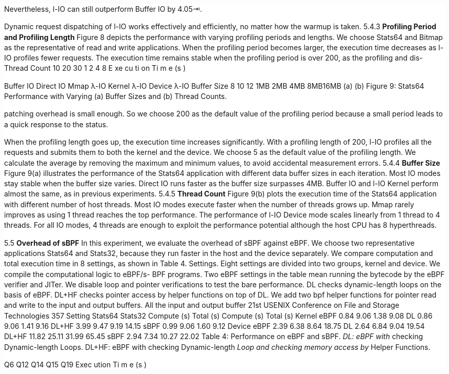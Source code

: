 Nevertheless, l-IO can still outperform Buffer IO by 4.05⇥.

Dynamic request dispatching of l-IO works effectively and efficiently, no matter how the warmup is taken. 5.4.3 **Profiling Period and Profiling Length** Figure 8 depicts the performance with varying profiling periods and lengths. We choose Stats64 and Bitmap as the representative of read and write applications. When the profiling period becomes larger, the execution time decreases as l-IO profiles fewer requests. The execution time remains stable when the profiling period is over 200, as the profiling and dis-
Thread Count 10 20 30 1 2 4 8 E
xe cu ti on Ti m e 
(s
)

Buffer IO Direct IO
Mmap λ-IO Kernel λ-IO Device λ-IO
Buffer Size 8 10 12 1MB 2MB 4MB 8MB16MB
(a) (b)
Figure 9: Stats64 Performance with Varying (a) Buffer Sizes and (b) Thread Counts.

patching overhead is small enough. So we choose 200 as the default value of the profiling period because a small period leads to a quick response to the status.

When the profiling length goes up, the execution time increases significantly. With a profiling length of 200, l-IO profiles all the requests and submits them to both the kernel and the device. We choose 5 as the default value of the profiling length. We calculate the average by removing the maximum and minimum values, to avoid accidental measurement errors. 5.4.4 **Buffer Size**
Figure 9(a) illustrates the performance of the Stats64 application with different data buffer sizes in each iteration. Most IO
modes stay stable when the buffer size varies. Direct IO runs faster as the buffer size surpasses 4MB. Buffer IO and l-IO Kernel perform almost the same, as in previous experiments. 5.4.5 **Thread Count** Figure 9(b) plots the execution time of the Stats64 application with different number of host threads. Most IO modes execute faster when the number of threads grows up. Mmap rarely improves as using 1 thread reaches the top performance. The performance of l-IO Device mode scales linearly from 1 thread to 4 threads. For all IO modes, 4 threads are enough to exploit the performance potential although the host CPU has 8 hyperthreads.

5.5 **Overhead of sBPF**
In this experiment, we evaluate the overhead of sBPF against eBPF. We choose two representative applications Stats64 and Stats32, because they run faster in the host and the device separately. We compare computation and total execution time in 8 settings, as shown in Table 4. Settings. Eight settings are divided into two groups, kernel and device. We compile the computational logic to eBPF/s- BPF programs. Two eBPF settings in the table mean running the bytecode by the eBPF verifier and JITer. We disable loop and pointer verifications to test the bare performance. DL
checks dynamic-length loops on the basis of eBPF. DL+HF checks pointer access by helper functions on top of DL. We add two bpf helper functions for pointer read and write to the input and output buffers. All the input and output buffer 21st USENIX Conference on File and Storage Technologies 357 Setting Stats64 Stats32 Compute (s) Total (s) Compute (s) Total (s)
Kernel eBPF 0.84 9.06 1.38 9.08 DL 0.86 9.06 1.41 9.16 DL+HF 3.99 9.47 9.19 14.15 sBPF 0.99 9.06 1.60 9.12 Device eBPF 2.39 6.38 8.64 18.75 DL 2.64 6.84 9.04 19.54 DL+HF 11.82 25.11 31.99 65.45 sBPF 2.94 7.34 10.27 22.02 Table 4: Performance on eBPF and sBPF. *DL: eBPF with* checking Dynamic-length Loops. DL+HF: eBPF with checking Dynamic-length *Loop and checking memory access by* Helper Functions.

Q6 Q12 Q14 Q15 Q19 Exec ution Ti m e (s
)
